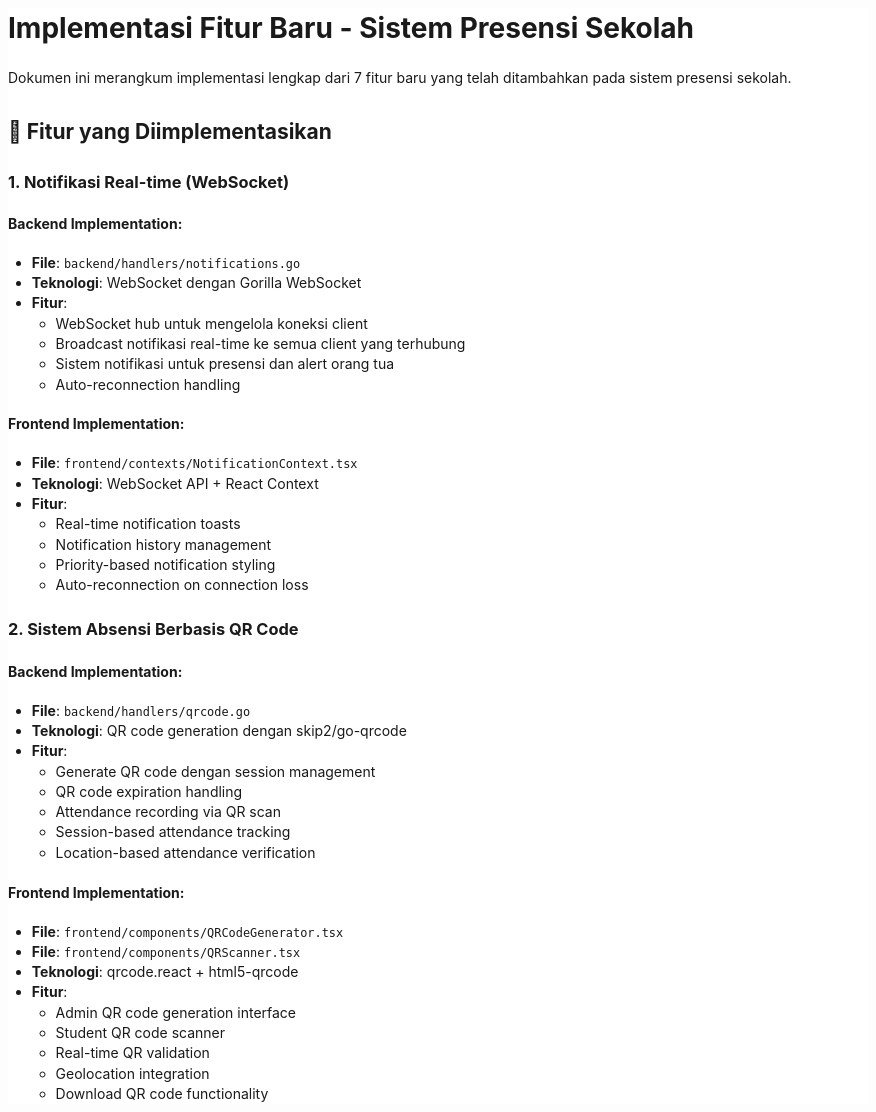 # Implementasi Fitur Baru - Sistem Presensi Sekolah

Dokumen ini merangkum implementasi lengkap dari 7 fitur baru yang telah ditambahkan pada sistem presensi sekolah.

## 🚀 Fitur yang Diimplementasikan

### 1. **Notifikasi Real-time (WebSocket)**

#### Backend Implementation:
- **File**: `backend/handlers/notifications.go`
- **Teknologi**: WebSocket dengan Gorilla WebSocket
- **Fitur**:
  - WebSocket hub untuk mengelola koneksi client
  - Broadcast notifikasi real-time ke semua client yang terhubung
  - Sistem notifikasi untuk presensi dan alert orang tua
  - Auto-reconnection handling

#### Frontend Implementation:
- **File**: `frontend/contexts/NotificationContext.tsx`
- **Teknologi**: WebSocket API + React Context
- **Fitur**:
  - Real-time notification toasts
  - Notification history management
  - Priority-based notification styling
  - Auto-reconnection on connection loss

### 2. **Sistem Absensi Berbasis QR Code**

#### Backend Implementation:
- **File**: `backend/handlers/qrcode.go`
- **Teknologi**: QR code generation dengan skip2/go-qrcode
- **Fitur**:
  - Generate QR code dengan session management
  - QR code expiration handling
  - Attendance recording via QR scan
  - Session-based attendance tracking
  - Location-based attendance verification

#### Frontend Implementation:
- **File**: `frontend/components/QRCodeGenerator.tsx`
- **File**: `frontend/components/QRScanner.tsx`
- **Teknologi**: qrcode.react + html5-qrcode
- **Fitur**:
  - Admin QR code generation interface
  - Student QR code scanner
  - Real-time QR validation
  - Geolocation integration
  - Download QR code functionality
